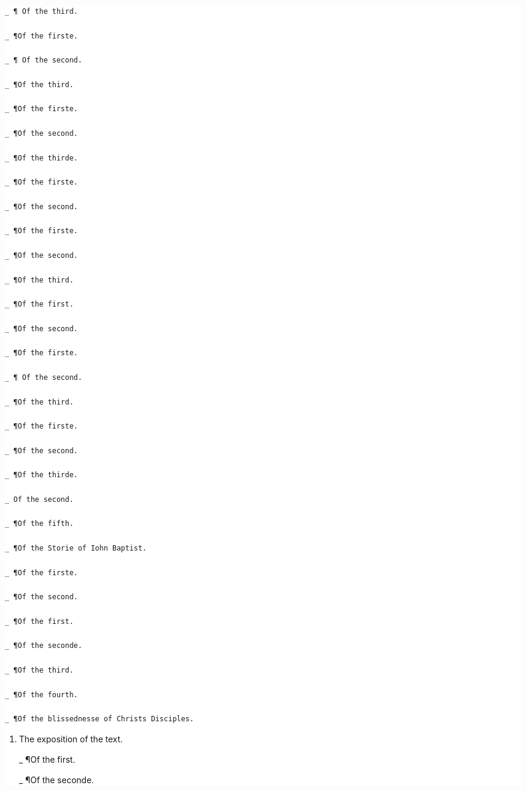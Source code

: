     _ ¶ Of the third.

    _ ¶Of the firste.

    _ ¶ Of the second.

    _ ¶Of the third.

    _ ¶Of the firste.

    _ ¶Of the second.

    _ ¶Of the thirde.

    _ ¶Of the firste.

    _ ¶Of the second.

    _ ¶Of the firste.

    _ ¶Of the second.

    _ ¶Of the third.

    _ ¶Of the first.

    _ ¶Of the second.

    _ ¶Of the firste.

    _ ¶ Of the second.

    _ ¶Of the third.

    _ ¶Of the firste.

    _ ¶Of the second.

    _ ¶Of the thirde.

    _ Of the second.

    _ ¶Of the fifth.

    _ ¶Of the Storie of Iohn Baptist.

    _ ¶Of the firste.

    _ ¶Of the second.

    _ ¶Of the first.

    _ ¶Of the seconde.

    _ ¶Of the third.

    _ ¶Of the fourth.

    _ ¶Of the blissednesse of Christs Disciples.

1. The exposition of the text.

    _ ¶Of the first.

    _ ¶Of the seconde.
